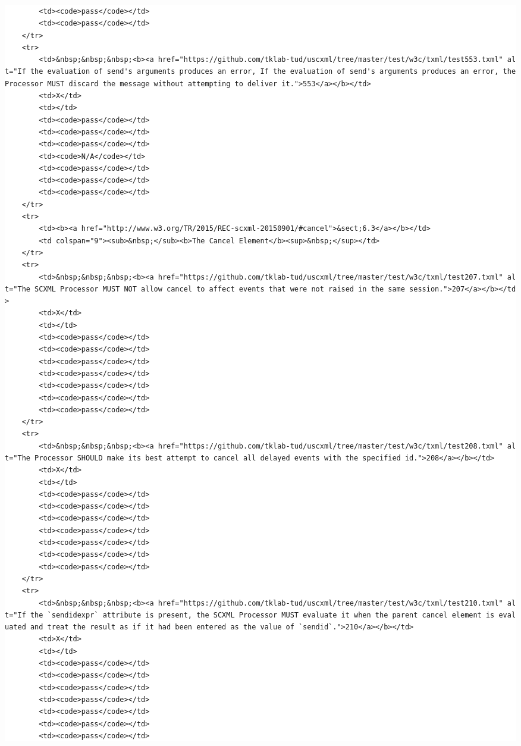 			<td><code>pass</code></td>
			<td><code>pass</code></td>
		</tr>
		<tr>
			<td>&nbsp;&nbsp;&nbsp;<b><a href="https://github.com/tklab-tud/uscxml/tree/master/test/w3c/txml/test553.txml" alt="If the evaluation of send's arguments produces an error, If the evaluation of send's arguments produces an error, the Processor MUST discard the message without attempting to deliver it.">553</a></b></td>
			<td>X</td>
			<td></td>
			<td><code>pass</code></td>
			<td><code>pass</code></td>
			<td><code>pass</code></td>
			<td><code>N/A</code></td>
			<td><code>pass</code></td>
			<td><code>pass</code></td>
			<td><code>pass</code></td>
		</tr>
		<tr>
			<td><b><a href="http://www.w3.org/TR/2015/REC-scxml-20150901/#cancel">&sect;6.3</a></b></td>
			<td colspan="9"><sub>&nbsp;</sub><b>The Cancel Element</b><sup>&nbsp;</sup></td>
		</tr>
		<tr>
			<td>&nbsp;&nbsp;&nbsp;<b><a href="https://github.com/tklab-tud/uscxml/tree/master/test/w3c/txml/test207.txml" alt="The SCXML Processor MUST NOT allow cancel to affect events that were not raised in the same session.">207</a></b></td>
			<td>X</td>
			<td></td>
			<td><code>pass</code></td>
			<td><code>pass</code></td>
			<td><code>pass</code></td>
			<td><code>pass</code></td>
			<td><code>pass</code></td>
			<td><code>pass</code></td>
			<td><code>pass</code></td>
		</tr>
		<tr>
			<td>&nbsp;&nbsp;&nbsp;<b><a href="https://github.com/tklab-tud/uscxml/tree/master/test/w3c/txml/test208.txml" alt="The Processor SHOULD make its best attempt to cancel all delayed events with the specified id.">208</a></b></td>
			<td>X</td>
			<td></td>
			<td><code>pass</code></td>
			<td><code>pass</code></td>
			<td><code>pass</code></td>
			<td><code>pass</code></td>
			<td><code>pass</code></td>
			<td><code>pass</code></td>
			<td><code>pass</code></td>
		</tr>
		<tr>
			<td>&nbsp;&nbsp;&nbsp;<b><a href="https://github.com/tklab-tud/uscxml/tree/master/test/w3c/txml/test210.txml" alt="If the `sendidexpr` attribute is present, the SCXML Processor MUST evaluate it when the parent cancel element is evaluated and treat the result as if it had been entered as the value of `sendid`.">210</a></b></td>
			<td>X</td>
			<td></td>
			<td><code>pass</code></td>
			<td><code>pass</code></td>
			<td><code>pass</code></td>
			<td><code>pass</code></td>
			<td><code>pass</code></td>
			<td><code>pass</code></td>
			<td><code>pass</code></td>